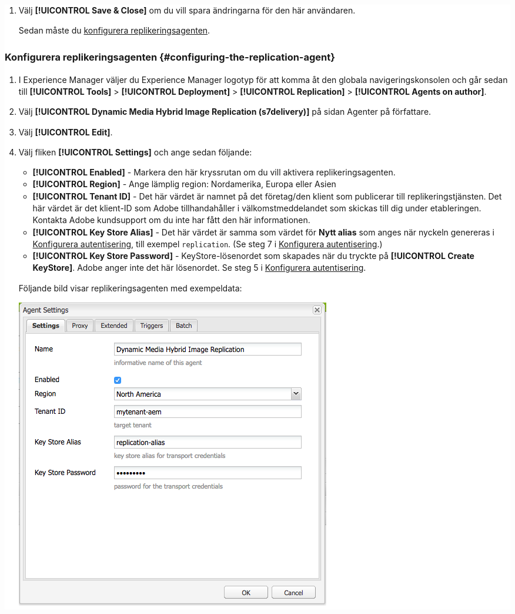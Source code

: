 1. Välj **[!UICONTROL Save & Close]** om du vill spara ändringarna för den här användaren.

   Sedan måste du [konfigurera replikeringsagenten](#configuring-the-replication-agent).

### Konfigurera replikeringsagenten {#configuring-the-replication-agent}

1. I Experience Manager väljer du Experience Manager logotyp för att komma åt den globala navigeringskonsolen och går sedan till **[!UICONTROL Tools]** > **[!UICONTROL Deployment]** > **[!UICONTROL Replication]** > **[!UICONTROL Agents on author]**.
1. Välj **[!UICONTROL Dynamic Media Hybrid Image Replication (s7delivery)]** på sidan Agenter på författare.
1. Välj **[!UICONTROL Edit]**.
1. Välj fliken **[!UICONTROL Settings]** och ange sedan följande:

   * **[!UICONTROL Enabled]** - Markera den här kryssrutan om du vill aktivera replikeringsagenten.
   * **[!UICONTROL Region]** - Ange lämplig region: Nordamerika, Europa eller Asien
   * **[!UICONTROL Tenant ID]** - Det här värdet är namnet på det företag/den klient som publicerar till replikeringstjänsten. Det här värdet är det klient-ID som Adobe tillhandahåller i välkomstmeddelandet som skickas till dig under etableringen. Kontakta Adobe kundsupport om du inte har fått den här informationen.
   * **[!UICONTROL Key Store Alias]** - Det här värdet är samma som värdet för **Nytt alias** som anges när nyckeln genereras i [Konfigurera autentisering](#setting-up-authentication), till exempel `replication`. (Se steg 7 i [Konfigurera autentisering](#setting-up-authentication).)
   * **[!UICONTROL Key Store Password]** - KeyStore-lösenordet som skapades när du tryckte på **[!UICONTROL Create KeyStore]**. Adobe anger inte det här lösenordet. Se steg 5 i [Konfigurera autentisering](#setting-up-authentication).

   Följande bild visar replikeringsagenten med exempeldata:

   ![chlimage_1-509](assets/chlimage_1-509.png)
